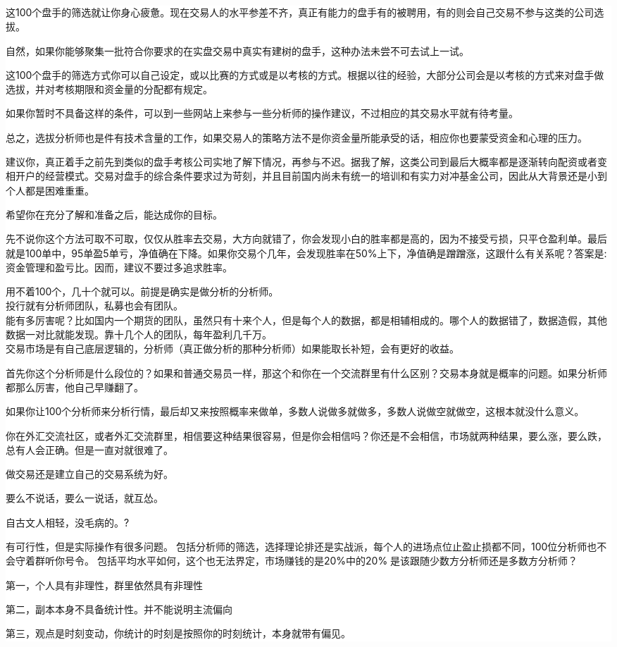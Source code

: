 这100个盘手的筛选就让你身心疲惫。现在交易人的水平参差不齐，真正有能力的盘手有的被聘用，有的则会自己交易不参与这类的公司选拔。

自然，如果你能够聚集一批符合你要求的在实盘交易中真实有建树的盘手，这种办法未尝不可去试上一试。

这100个盘手的筛选方式你可以自己设定，或以比赛的方式或是以考核的方式。根据以往的经验，大部分公司会是以考核的方式来对盘手做选拔，并对考核期限和资金量的分配都有规定。

如果你暂时不具备这样的条件，可以到一些网站上来参与一些分析师的操作建议，不过相应的其交易水平就有待考量。

总之，选拔分析师也是件有技术含量的工作，如果交易人的策略方法不是你资金量所能承受的话，相应你也要蒙受资金和心理的压力。

建议你，真正着手之前先到类似的盘手考核公司实地了解下情况，再参与不迟。据我了解，这类公司到最后大概率都是逐渐转向配资或者变相开户的经营模式。交易对盘手的综合条件要求过为苛刻，并且目前国内尚未有统一的培训和有实力对冲基金公司，因此从大背景还是小到个人都是困难重重。

希望你在充分了解和准备之后，能达成你的目标。

先不说你这个方法可取不可取，仅仅从胜率去交易，大方向就错了，你会发现小白的胜率都是高的，因为不接受亏损，只平仓盈利单。最后就是100单中，95单盈5单亏，净值确在下降。如果你交易个几年，会发现胜率在50%上下，净值确是蹭蹭涨，这跟什么有关系呢？答案是:资金管理和盈亏比。因而，建议不要过多追求胜率。

用不着100个，几十个就可以。前提是确实是做分析的分析师。  
投行就有分析师团队，私募也会有团队。  
能有多厉害呢？比如国内一个期货的团队，虽然只有十来个人，但是每个人的数据，都是相辅相成的。哪个人的数据错了，数据造假，其他数据一对比就能发现。靠十几个人的团队，每年盈利几千万。  
交易市场是有自己底层逻辑的，分析师（真正做分析的那种分析师）如果能取长补短，会有更好的收益。  

首先你这个分析师是什么段位的？如果和普通交易员一样，那这个和你在一个交流群里有什么区别？交易本身就是概率的问题。如果分析师都那么厉害，他自己早赚翻了。

如果你让100个分析师来分析行情，最后却又来按照概率来做单，多数人说做多就做多，多数人说做空就做空，这根本就没什么意义。

你在外汇交流社区，或者外汇交流群里，相信要这种结果很容易，但是你会相信吗？你还是不会相信，市场就两种结果，要么涨，要么跌，总有人会正确。但是一直对就很难了。

做交易还是建立自己的交易系统为好。

要么不说话，要么一说话，就互怂。

自古文人相轻，没毛病的。?

有可行性，但是实际操作有很多问题。 包括分析师的筛选，选择理论排还是实战派，每个人的进场点位止盈止损都不同，100位分析师也不会守着群听你号令。 包括平均水平如何，这个也无法界定，市场赚钱的是20%中的20% 是该跟随少数方分析师还是多数方分析师？

第一，个人具有非理性，群里依然具有非理性

第二，副本本身不具备统计性。并不能说明主流偏向

第三，观点是时刻变动，你统计的时刻是按照你的时刻统计，本身就带有偏见。
